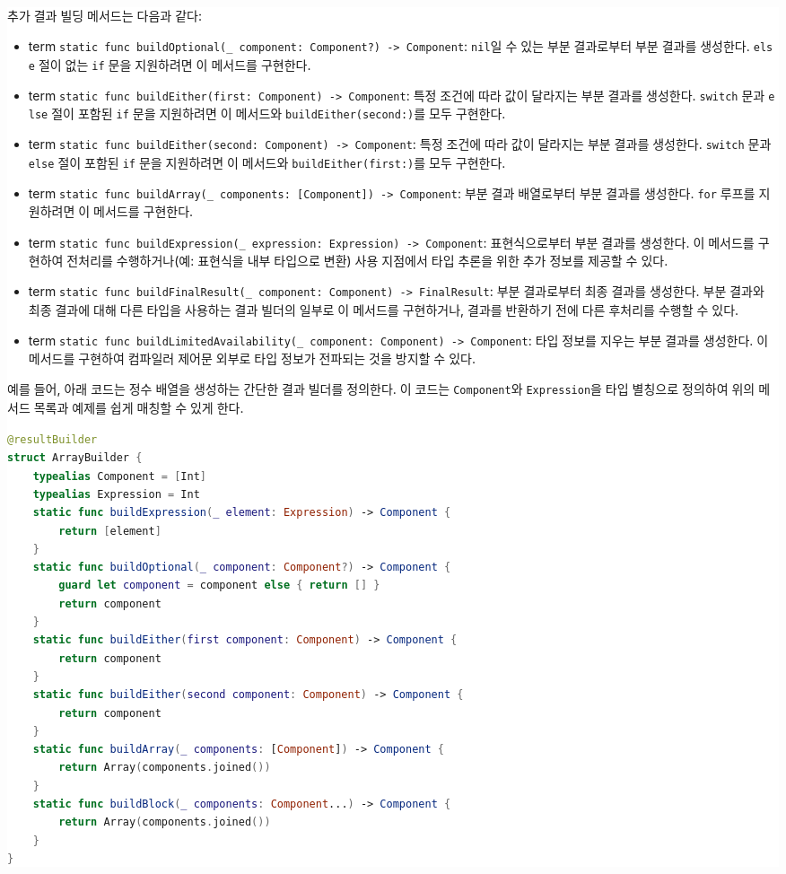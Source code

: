 추가 결과 빌딩 메서드는 다음과 같다:

- term `static func buildOptional(_ component: Component?) -> Component`:
  `nil`일 수 있는 부분 결과로부터 부분 결과를 생성한다. `else` 절이 없는 `if` 문을 지원하려면 이 메서드를 구현한다.

- term `static func buildEither(first: Component) -> Component`:
  특정 조건에 따라 값이 달라지는 부분 결과를 생성한다. `switch` 문과 `else` 절이 포함된 `if` 문을 지원하려면 이 메서드와 `buildEither(second:)`를 모두 구현한다.

- term `static func buildEither(second: Component) -> Component`:
  특정 조건에 따라 값이 달라지는 부분 결과를 생성한다. `switch` 문과 `else` 절이 포함된 `if` 문을 지원하려면 이 메서드와 `buildEither(first:)`를 모두 구현한다.

- term `static func buildArray(_ components: [Component]) -> Component`:
  부분 결과 배열로부터 부분 결과를 생성한다. `for` 루프를 지원하려면 이 메서드를 구현한다.

- term `static func buildExpression(_ expression: Expression) -> Component`:
  표현식으로부터 부분 결과를 생성한다. 이 메서드를 구현하여 전처리를 수행하거나(예: 표현식을 내부 타입으로 변환) 사용 지점에서 타입 추론을 위한 추가 정보를 제공할 수 있다.

- term `static func buildFinalResult(_ component: Component) -> FinalResult`:
  부분 결과로부터 최종 결과를 생성한다. 부분 결과와 최종 결과에 대해 다른 타입을 사용하는 결과 빌더의 일부로 이 메서드를 구현하거나, 결과를 반환하기 전에 다른 후처리를 수행할 수 있다.

- term `static func buildLimitedAvailability(_ component: Component) -> Component`:
  타입 정보를 지우는 부분 결과를 생성한다. 이 메서드를 구현하여 컴파일러 제어문 외부로 타입 정보가 전파되는 것을 방지할 수 있다.

예를 들어, 아래 코드는 정수 배열을 생성하는 간단한 결과 빌더를 정의한다. 이 코드는 `Component`와 `Expression`을 타입 별칭으로 정의하여 위의 메서드 목록과 예제를 쉽게 매칭할 수 있게 한다.

```swift
@resultBuilder
struct ArrayBuilder {
    typealias Component = [Int]
    typealias Expression = Int
    static func buildExpression(_ element: Expression) -> Component {
        return [element]
    }
    static func buildOptional(_ component: Component?) -> Component {
        guard let component = component else { return [] }
        return component
    }
    static func buildEither(first component: Component) -> Component {
        return component
    }
    static func buildEither(second component: Component) -> Component {
        return component
    }
    static func buildArray(_ components: [Component]) -> Component {
        return Array(components.joined())
    }
    static func buildBlock(_ components: Component...) -> Component {
        return Array(components.joined())
    }
}
```
